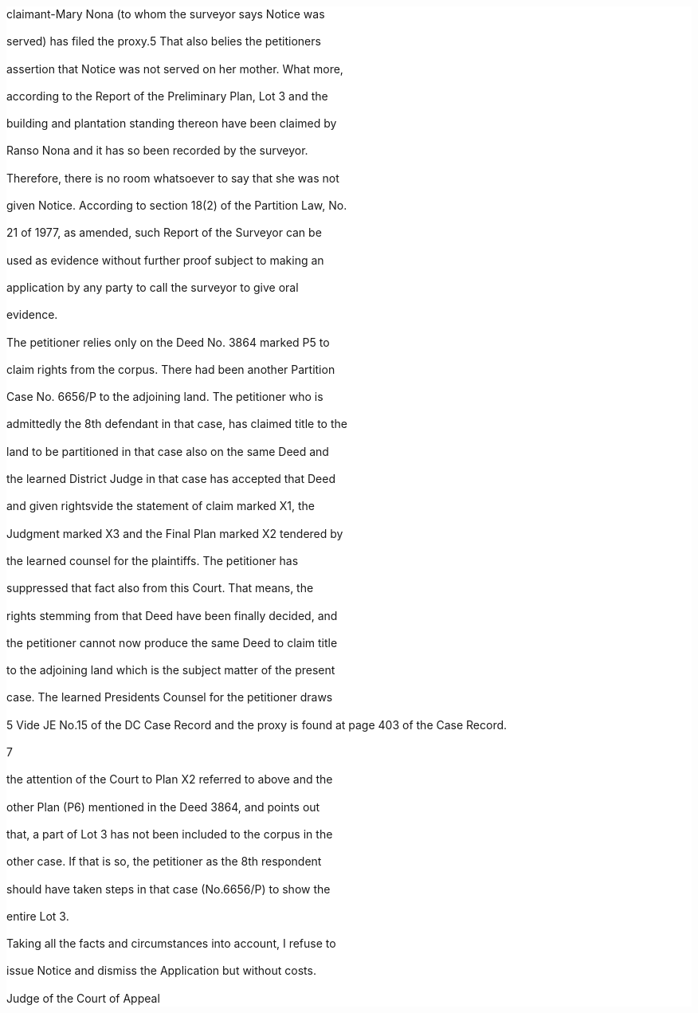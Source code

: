 claimant-Mary Nona (to whom the surveyor says Notice was

served) has filed the proxy.5 That also belies the petitioners

assertion that Notice was not served on her mother. What more,

according to the Report of the Preliminary Plan, Lot 3 and the

building and plantation standing thereon have been claimed by

Ranso Nona and it has so been recorded by the surveyor.

Therefore, there is no room whatsoever to say that she was not

given Notice. According to section 18(2) of the Partition Law, No.

21 of 1977, as amended, such Report of the Surveyor can be

used as evidence without further proof subject to making an

application by any party to call the surveyor to give oral

evidence.

The petitioner relies only on the Deed No. 3864 marked P5 to

claim rights from the corpus. There had been another Partition

Case No. 6656/P to the adjoining land. The petitioner who is

admittedly the 8th defendant in that case, has claimed title to the

land to be partitioned in that case also on the same Deed and

the learned District Judge in that case has accepted that Deed

and given rightsvide the statement of claim marked X1, the

Judgment marked X3 and the Final Plan marked X2 tendered by

the learned counsel for the plaintiffs. The petitioner has

suppressed that fact also from this Court. That means, the

rights stemming from that Deed have been finally decided, and

the petitioner cannot now produce the same Deed to claim title

to the adjoining land which is the subject matter of the present

case. The learned Presidents Counsel for the petitioner draws

5 Vide JE No.15 of the DC Case Record and the proxy is found at page 403 of the Case Record.

7

the attention of the Court to Plan X2 referred to above and the

other Plan (P6) mentioned in the Deed 3864, and points out

that, a part of Lot 3 has not been included to the corpus in the

other case. If that is so, the petitioner as the 8th respondent

should have taken steps in that case (No.6656/P) to show the

entire Lot 3.

Taking all the facts and circumstances into account, I refuse to

issue Notice and dismiss the Application but without costs.

Judge of the Court of Appeal